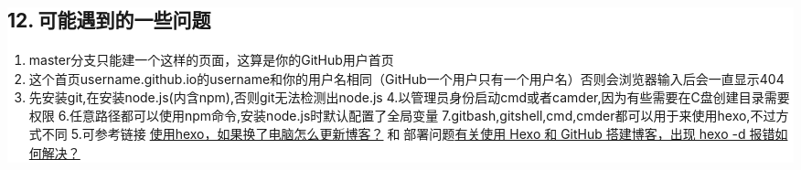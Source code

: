 ```
```


##  12. 可能遇到的一些问题
1. master分支只能建一个这样的页面，这算是你的GitHub用户首页
2. 这个首页username.github.io的username和你的用户名相同（GitHub一个用户只有一个用户名）否则会浏览器输入后会一直显示404
3. 先安装git,在安装node.js(内含npm),否则git无法检测出node.js
  4.以管理员身份启动cmd或者camder,因为有些需要在C盘创建目录需要权限
  6.任意路径都可以使用npm命令,安装node.js时默认配置了全局变量
  7.gitbash,gitshell,cmd,cmder都可以用于来使用hexo,不过方式不同
  5.可参考链接 [使用hexo，如果换了电脑怎么更新博客？](https://www.zhihu.com/question/21193762) 和 部署问题[有关使用 Hexo 和 GitHub 搭建博客，出现 hexo -d 报错如何解决？](https://www.zhihu.com/question/38219432) 